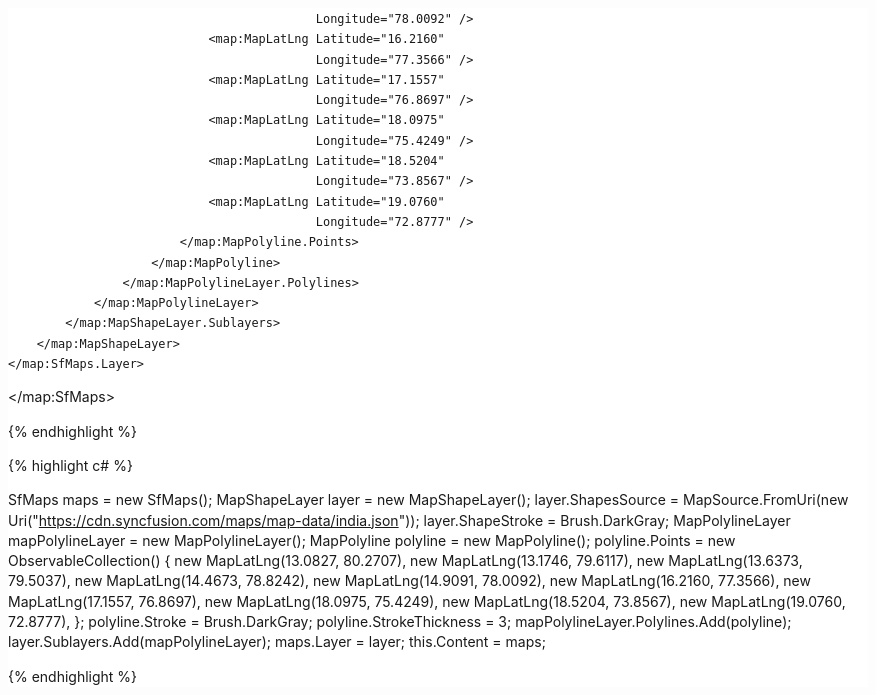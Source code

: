                                               Longitude="78.0092" />
                                <map:MapLatLng Latitude="16.2160"
                                               Longitude="77.3566" />
                                <map:MapLatLng Latitude="17.1557"
                                               Longitude="76.8697" />
                                <map:MapLatLng Latitude="18.0975"
                                               Longitude="75.4249" />
                                <map:MapLatLng Latitude="18.5204"
                                               Longitude="73.8567" />
                                <map:MapLatLng Latitude="19.0760"
                                               Longitude="72.8777" />
                            </map:MapPolyline.Points>
                        </map:MapPolyline>
                    </map:MapPolylineLayer.Polylines>
                </map:MapPolylineLayer>
            </map:MapShapeLayer.Sublayers>
        </map:MapShapeLayer>
    </map:SfMaps.Layer>
</map:SfMaps>

{% endhighlight %}

{% highlight c# %}

SfMaps maps = new SfMaps();
MapShapeLayer layer = new MapShapeLayer();
layer.ShapesSource = MapSource.FromUri(new Uri("https://cdn.syncfusion.com/maps/map-data/india.json"));
layer.ShapeStroke = Brush.DarkGray;
MapPolylineLayer mapPolylineLayer = new MapPolylineLayer();
MapPolyline polyline = new MapPolyline();
polyline.Points = new ObservableCollection<MapLatLng>()
{
    new MapLatLng(13.0827, 80.2707),
    new MapLatLng(13.1746, 79.6117),
    new MapLatLng(13.6373, 79.5037),
    new MapLatLng(14.4673, 78.8242),
    new MapLatLng(14.9091, 78.0092),
    new MapLatLng(16.2160, 77.3566),
    new MapLatLng(17.1557, 76.8697),
    new MapLatLng(18.0975, 75.4249),
    new MapLatLng(18.5204, 73.8567),
    new MapLatLng(19.0760, 72.8777),
};
polyline.Stroke = Brush.DarkGray;
polyline.StrokeThickness = 3;
mapPolylineLayer.Polylines.Add(polyline);
layer.Sublayers.Add(mapPolylineLayer);
maps.Layer = layer;
this.Content = maps;

{% endhighlight %}
